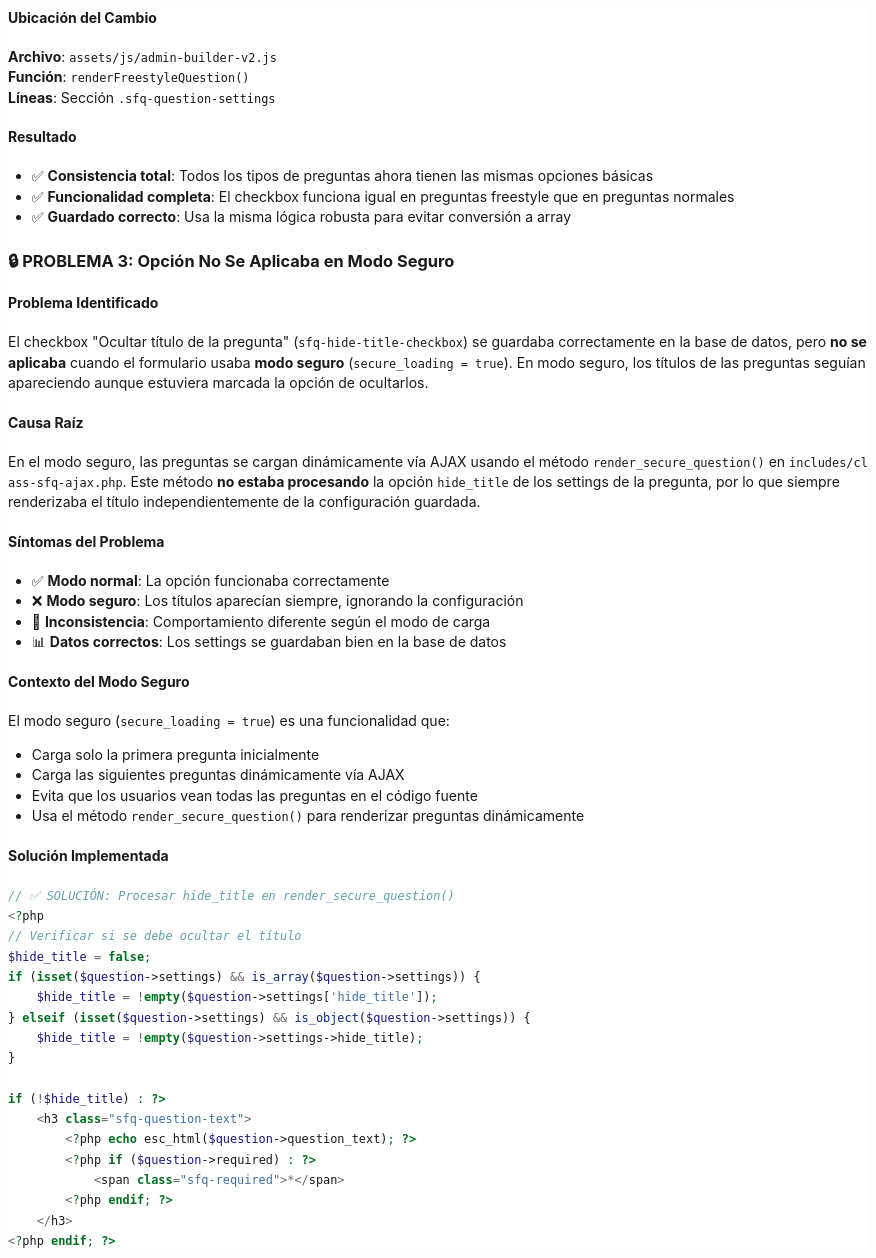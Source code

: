#### Ubicación del Cambio
**Archivo**: `assets/js/admin-builder-v2.js`  
**Función**: `renderFreestyleQuestion()`  
**Líneas**: Sección `.sfq-question-settings`

#### Resultado
- ✅ **Consistencia total**: Todos los tipos de preguntas ahora tienen las mismas opciones básicas
- ✅ **Funcionalidad completa**: El checkbox funciona igual en preguntas freestyle que en preguntas normales
- ✅ **Guardado correcto**: Usa la misma lógica robusta para evitar conversión a array

### 🔒 PROBLEMA 3: Opción No Se Aplicaba en Modo Seguro

#### Problema Identificado
El checkbox "Ocultar título de la pregunta" (`sfq-hide-title-checkbox`) se guardaba correctamente en la base de datos, pero **no se aplicaba** cuando el formulario usaba **modo seguro** (`secure_loading = true`). En modo seguro, los títulos de las preguntas seguían apareciendo aunque estuviera marcada la opción de ocultarlos.

#### Causa Raíz
En el modo seguro, las preguntas se cargan dinámicamente vía AJAX usando el método `render_secure_question()` en `includes/class-sfq-ajax.php`. Este método **no estaba procesando** la opción `hide_title` de los settings de la pregunta, por lo que siempre renderizaba el título independientemente de la configuración guardada.

#### Síntomas del Problema
- ✅ **Modo normal**: La opción funcionaba correctamente
- ❌ **Modo seguro**: Los títulos aparecían siempre, ignorando la configuración
- 🔄 **Inconsistencia**: Comportamiento diferente según el modo de carga
- 📊 **Datos correctos**: Los settings se guardaban bien en la base de datos

#### Contexto del Modo Seguro
El modo seguro (`secure_loading = true`) es una funcionalidad que:
- Carga solo la primera pregunta inicialmente
- Carga las siguientes preguntas dinámicamente vía AJAX
- Evita que los usuarios vean todas las preguntas en el código fuente
- Usa el método `render_secure_question()` para renderizar preguntas dinámicamente

#### Solución Implementada
```php
// ✅ SOLUCIÓN: Procesar hide_title en render_secure_question()
<?php 
// Verificar si se debe ocultar el título
$hide_title = false;
if (isset($question->settings) && is_array($question->settings)) {
    $hide_title = !empty($question->settings['hide_title']);
} elseif (isset($question->settings) && is_object($question->settings)) {
    $hide_title = !empty($question->settings->hide_title);
}

if (!$hide_title) : ?>
    <h3 class="sfq-question-text">
        <?php echo esc_html($question->question_text); ?>
        <?php if ($question->required) : ?>
            <span class="sfq-required">*</span>
        <?php endif; ?>
    </h3>
<?php endif; ?>
```
